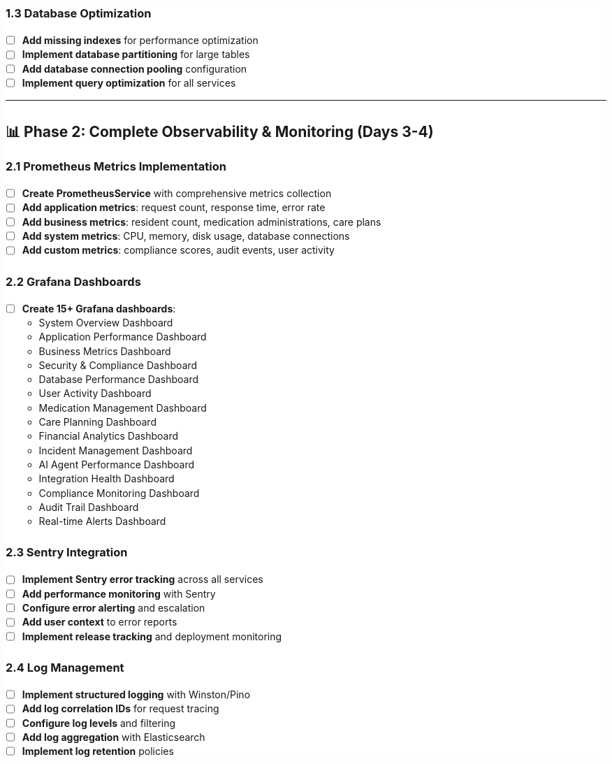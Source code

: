 ### **1.3 Database Optimization**
- [ ] **Add missing indexes** for performance optimization
- [ ] **Implement database partitioning** for large tables
- [ ] **Add database connection pooling** configuration
- [ ] **Implement query optimization** for all services

---

## 📊 **Phase 2: Complete Observability & Monitoring (Days 3-4)**

### **2.1 Prometheus Metrics Implementation**
- [ ] **Create PrometheusService** with comprehensive metrics collection
- [ ] **Add application metrics**: request count, response time, error rate
- [ ] **Add business metrics**: resident count, medication administrations, care plans
- [ ] **Add system metrics**: CPU, memory, disk usage, database connections
- [ ] **Add custom metrics**: compliance scores, audit events, user activity

### **2.2 Grafana Dashboards**
- [ ] **Create 15+ Grafana dashboards**:
  - System Overview Dashboard
  - Application Performance Dashboard
  - Business Metrics Dashboard
  - Security & Compliance Dashboard
  - Database Performance Dashboard
  - User Activity Dashboard
  - Medication Management Dashboard
  - Care Planning Dashboard
  - Financial Analytics Dashboard
  - Incident Management Dashboard
  - AI Agent Performance Dashboard
  - Integration Health Dashboard
  - Compliance Monitoring Dashboard
  - Audit Trail Dashboard
  - Real-time Alerts Dashboard

### **2.3 Sentry Integration**
- [ ] **Implement Sentry error tracking** across all services
- [ ] **Add performance monitoring** with Sentry
- [ ] **Configure error alerting** and escalation
- [ ] **Add user context** to error reports
- [ ] **Implement release tracking** and deployment monitoring

### **2.4 Log Management**
- [ ] **Implement structured logging** with Winston/Pino
- [ ] **Add log correlation IDs** for request tracing
- [ ] **Configure log levels** and filtering
- [ ] **Add log aggregation** with Elasticsearch
- [ ] **Implement log retention** policies

